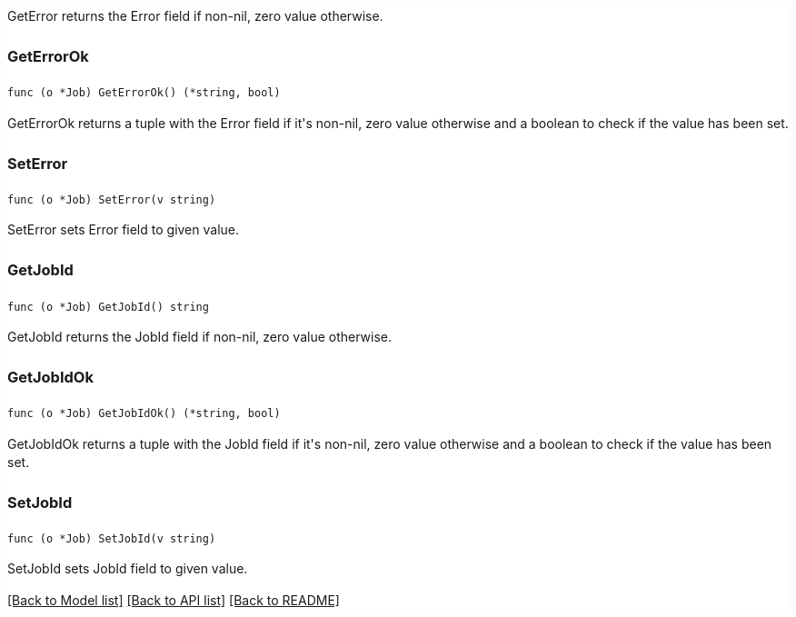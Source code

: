 GetError returns the Error field if non-nil, zero value otherwise.

### GetErrorOk

`func (o *Job) GetErrorOk() (*string, bool)`

GetErrorOk returns a tuple with the Error field if it's non-nil, zero value otherwise
and a boolean to check if the value has been set.

### SetError

`func (o *Job) SetError(v string)`

SetError sets Error field to given value.


### GetJobId

`func (o *Job) GetJobId() string`

GetJobId returns the JobId field if non-nil, zero value otherwise.

### GetJobIdOk

`func (o *Job) GetJobIdOk() (*string, bool)`

GetJobIdOk returns a tuple with the JobId field if it's non-nil, zero value otherwise
and a boolean to check if the value has been set.

### SetJobId

`func (o *Job) SetJobId(v string)`

SetJobId sets JobId field to given value.



[[Back to Model list]](../README.md#documentation-for-models) [[Back to API list]](../README.md#documentation-for-api-endpoints) [[Back to README]](../README.md)


